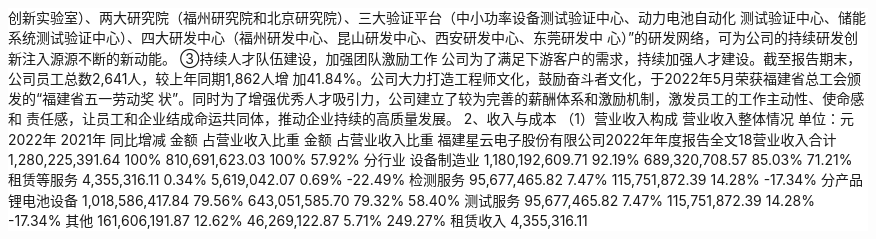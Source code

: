 创新实验室）、两大研究院（福州研究院和北京研究院）、三大验证平台（中小功率设备测试验证中心、动力电池自动化
测试验证中心、储能系统测试验证中心）、四大研发中心（福州研发中心、昆山研发中心、西安研发中心、东莞研发中
心）”的研发网络，可为公司的持续研发创新注入源源不断的新动能。
③持续人才队伍建设，加强团队激励工作
公司为了满足下游客户的需求，持续加强人才建设。截至报告期末，公司员工总数2,641人，较上年同期1,862人增
加41.84%。公司大力打造工程师文化，鼓励奋斗者文化，于2022年5月荣获福建省总工会颁发的“福建省五一劳动奖
状”。同时为了增强优秀人才吸引力，公司建立了较为完善的薪酬体系和激励机制，激发员工的工作主动性、使命感和
责任感，让员工和企业结成命运共同体，推动企业持续的高质量发展。
2、收入与成本
（1）营业收入构成
营业收入整体情况
单位：元2022年
2021年
同比增减
金额
占营业收入比重
金额
占营业收入比重
福建星云电子股份有限公司2022年年度报告全文18营业收入合计
1,280,225,391.64
100%
810,691,623.03
100%
57.92%
分行业
设备制造业
1,180,192,609.71
92.19%
689,320,708.57
85.03%
71.21%
租赁等服务
4,355,316.11
0.34%
5,619,042.07
0.69%
-22.49%
检测服务
95,677,465.82
7.47%
115,751,872.39
14.28%
-17.34%
分产品
锂电池设备
1,018,586,417.84
79.56%
643,051,585.70
79.32%
58.40%
测试服务
95,677,465.82
7.47%
115,751,872.39
14.28%
-17.34%
其他
161,606,191.87
12.62%
46,269,122.87
5.71%
249.27%
租赁收入
4,355,316.11